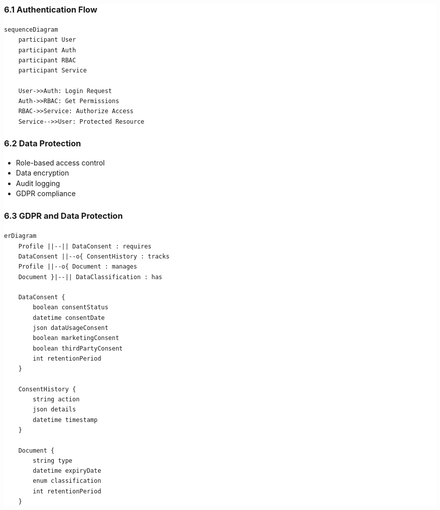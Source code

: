 ### 6.1 Authentication Flow
```mermaid
sequenceDiagram
    participant User
    participant Auth
    participant RBAC
    participant Service

    User->>Auth: Login Request
    Auth->>RBAC: Get Permissions
    RBAC->>Service: Authorize Access
    Service-->>User: Protected Resource
```

### 6.2 Data Protection
- Role-based access control
- Data encryption
- Audit logging
- GDPR compliance

### 6.3 GDPR and Data Protection
```mermaid
erDiagram
    Profile ||--|| DataConsent : requires
    DataConsent ||--o{ ConsentHistory : tracks
    Profile ||--o{ Document : manages
    Document }|--|| DataClassification : has
    
    DataConsent {
        boolean consentStatus
        datetime consentDate
        json dataUsageConsent
        boolean marketingConsent
        boolean thirdPartyConsent
        int retentionPeriod
    }
    
    ConsentHistory {
        string action
        json details
        datetime timestamp
    }
    
    Document {
        string type
        datetime expiryDate
        enum classification
        int retentionPeriod
    }
```
